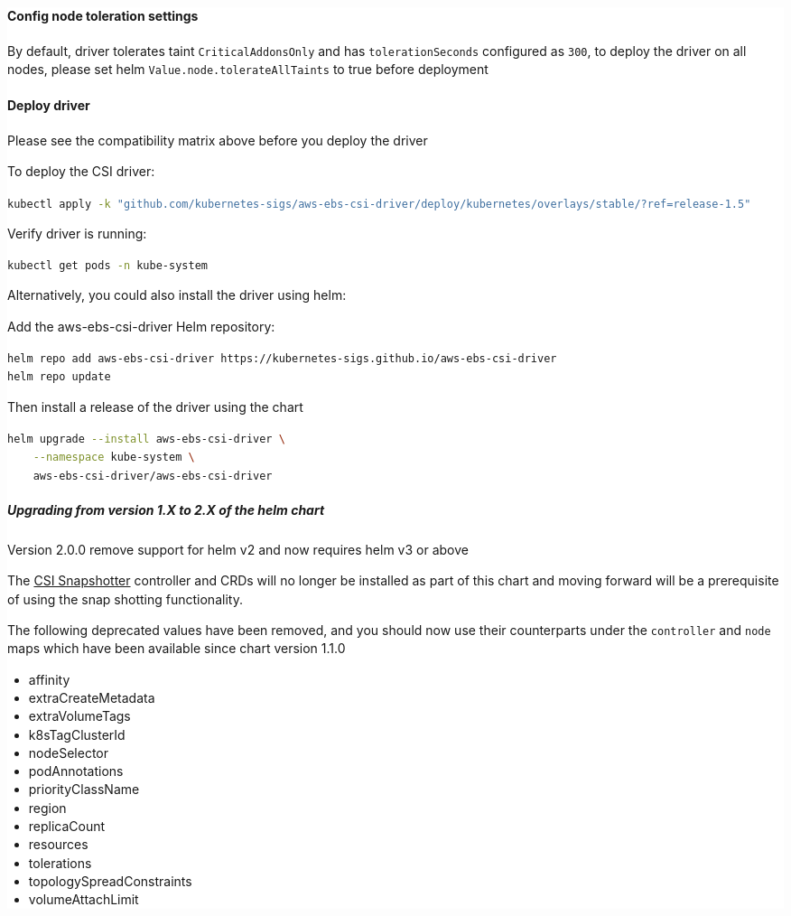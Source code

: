 #### Config node toleration settings
By default, driver tolerates taint `CriticalAddonsOnly` and has `tolerationSeconds` configured as `300`, to deploy the driver on all nodes, please set helm `Value.node.tolerateAllTaints` to true before deployment

#### Deploy driver
Please see the compatibility matrix above before you deploy the driver

To deploy the CSI driver:
```sh
kubectl apply -k "github.com/kubernetes-sigs/aws-ebs-csi-driver/deploy/kubernetes/overlays/stable/?ref=release-1.5"
```

Verify driver is running:
```sh
kubectl get pods -n kube-system
```

Alternatively, you could also install the driver using helm:

Add the aws-ebs-csi-driver Helm repository:
```sh
helm repo add aws-ebs-csi-driver https://kubernetes-sigs.github.io/aws-ebs-csi-driver
helm repo update
```

Then install a release of the driver using the chart
```sh
helm upgrade --install aws-ebs-csi-driver \
    --namespace kube-system \
    aws-ebs-csi-driver/aws-ebs-csi-driver
```

##### Upgrading from version 1.X to 2.X of the helm chart
Version 2.0.0 remove support for helm v2 and now requires helm v3 or above

The [CSI Snapshotter](https://github.com/kubernetes-csi/external-snapshotter) controller and CRDs will no longer be installed as part of this chart and moving forward will be a prerequisite of using the snap shotting functionality.

The following deprecated values have been removed, and you should now use their counterparts under the `controller` and `node` maps which have been available since chart version 1.1.0
* affinity
* extraCreateMetadata
* extraVolumeTags
* k8sTagClusterId
* nodeSelector
* podAnnotations
* priorityClassName
* region
* replicaCount
* resources
* tolerations
* topologySpreadConstraints
* volumeAttachLimit
